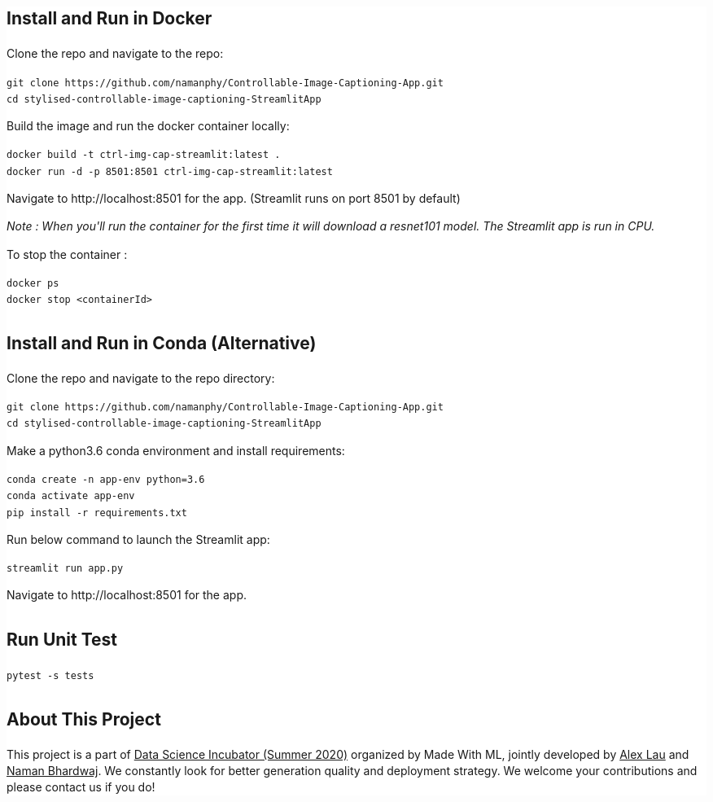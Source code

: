 ## Install and Run in Docker
Clone the repo and navigate to the repo:
```
git clone https://github.com/namanphy/Controllable-Image-Captioning-App.git
cd stylised-controllable-image-captioning-StreamlitApp
```

Build the image and run the docker container locally:
```
docker build -t ctrl-img-cap-streamlit:latest .
docker run -d -p 8501:8501 ctrl-img-cap-streamlit:latest
```
Navigate to http://localhost:8501 for the app. (Streamlit runs on port 8501 by default)

*Note : When you'll run the container for the first time it will download a resnet101 model. The Streamlit app is run in CPU.*

To stop the container :
```
docker ps
docker stop <containerId>
```

## Install and Run in Conda (Alternative)
Clone the repo and navigate to the repo directory:
```
git clone https://github.com/namanphy/Controllable-Image-Captioning-App.git
cd stylised-controllable-image-captioning-StreamlitApp
```

Make a python3.6 conda environment and install requirements:
```
conda create -n app-env python=3.6
conda activate app-env
pip install -r requirements.txt
```

Run below command to launch the Streamlit app:
```
streamlit run app.py
```

Navigate to http://localhost:8501 for the app.

## Run Unit Test
```
pytest -s tests
```

## About This Project
This project is a part of [Data Science Incubator (Summer 2020)](https://madewithml.com/incubator/) organized by Made With ML, jointly developed by [Alex Lau](https://madewithml.com/@riven314/) and [Naman Bhardwaj](https://madewithml.com/@namanphy/). We constantly look for better generation quality and deployment strategy. We welcome your contributions and please contact us if you do!
